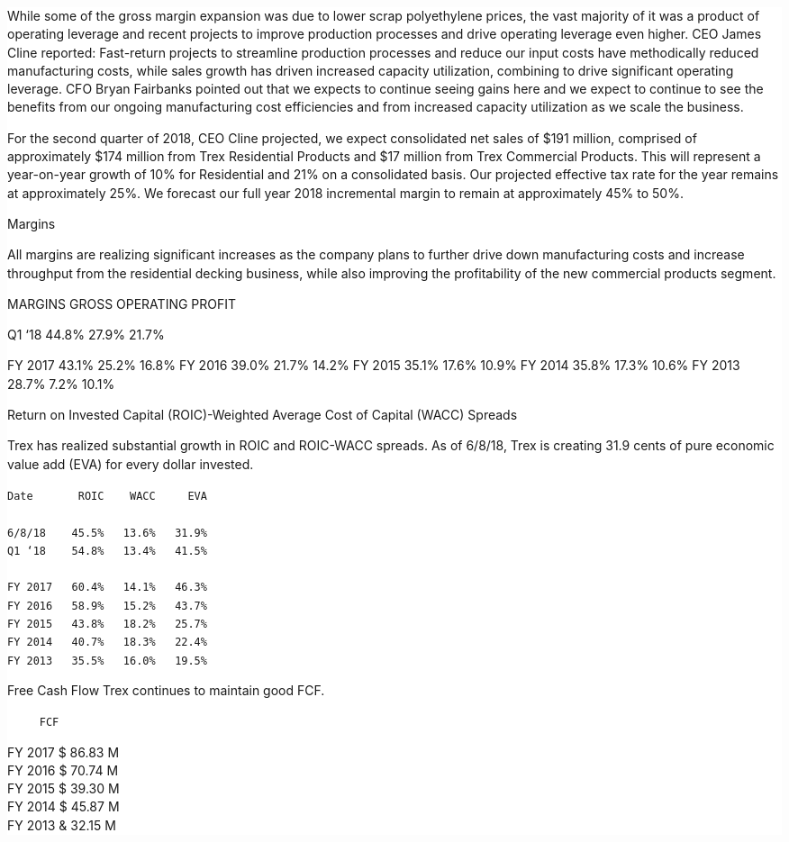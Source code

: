 While some of the gross margin expansion was due to lower scrap polyethylene prices, the vast majority of it was a product of operating leverage and recent projects to improve production processes and drive operating leverage even higher. CEO James Cline reported: Fast-return projects to streamline production processes and reduce our input costs have methodically reduced manufacturing costs, while sales growth has driven increased capacity utilization, combining to drive significant operating leverage. CFO Bryan Fairbanks pointed out that we expects to continue seeing gains here and we expect to continue to see the benefits from our ongoing manufacturing cost efficiencies and from increased capacity utilization as we scale the business.

For the second quarter of 2018, CEO Cline projected, we expect consolidated net sales of $191 million, comprised of approximately $174 million from Trex Residential Products and $17 million from Trex Commercial Products. This will represent a year-on-year growth of 10% for Residential and 21% on a consolidated basis. Our projected effective tax rate for the year remains at approximately 25%. We forecast our full year 2018 incremental margin to remain at approximately 45% to 50%.

Margins

All margins are realizing significant increases as the company plans to further drive down manufacturing costs and increase throughput from the residential decking business, while also improving the profitability of the new commercial products segment.

MARGINS   GROSS  OPERATING   PROFIT
			
Q1 ‘18	  44.8%    27.9%      21.7%
			
FY 2017   43.1%	   25.2%      16.8%
FY 2016	  39.0%	   21.7%      14.2%
FY 2015	  35.1%	   17.6%      10.9%
FY 2014	  35.8%	   17.3%      10.6%
FY 2013	  28.7%	    7.2%      10.1%


Return on Invested Capital (ROIC)-Weighted Average Cost of Capital (WACC) Spreads

Trex has realized substantial growth in ROIC and ROIC-WACC spreads. As of 6/8/18, Trex is creating 31.9 cents of pure economic value add (EVA) for every dollar invested.

    Date	   ROIC	   WACC	    EVA
			
    6/8/18    45.5%	  13.6%   31.9%
    Q1 ‘18	  54.8%	  13.4%   41.5%
			
    FY 2017   60.4%	  14.1%	  46.3%
    FY 2016	  58.9%	  15.2%	  43.7%
    FY 2015	  43.8%	  18.2%	  25.7%
    FY 2014	  40.7%	  18.3%	  22.4%
    FY 2013	  35.5%	  16.0%	  19.5%

Free Cash Flow
Trex continues to maintain good FCF.
			
	     FCF							
FY 2017	  $ 86.83 M		
FY 2016	  $ 70.74 M		
FY 2015	  $ 39.30 M		
FY 2014	  $ 45.87 M		
FY 2013	  & 32.15 M		

